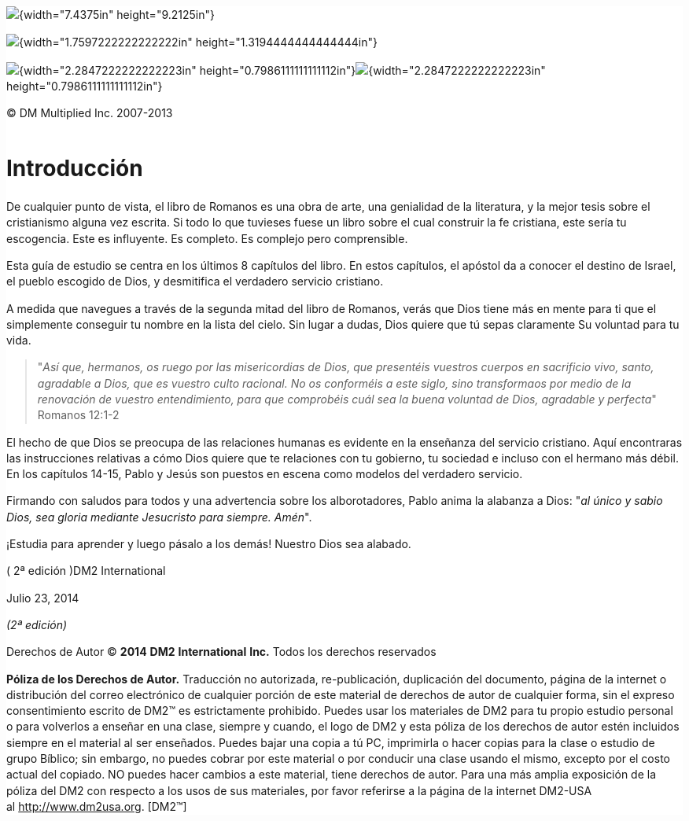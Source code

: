 ![](media/media/image1.jpg){width="7.4375in" height="9.2125in"}

![](media/media/image2.jpeg){width="1.7597222222222222in" height="1.3194444444444444in"}

![](media/media/image3.png){width="2.2847222222222223in" height="0.7986111111111112in"}![](media/media/image3.png){width="2.2847222222222223in" height="0.7986111111111112in"}

© DM Multiplied Inc. 2007-2013

# Introducción

De cualquier punto de vista, el libro de Romanos es una obra de arte, una genialidad de la literatura, y la mejor tesis sobre el cristianismo alguna vez escrita. Si todo lo que tuvieses fuese un libro sobre el cual construir la fe cristiana, este sería tu escogencia. Este es influyente. Es completo. Es complejo pero comprensible.

Esta guía de estudio se centra en los últimos 8 capítulos del libro. En estos capítulos, el apóstol da a conocer el destino de Israel, el pueblo escogido de Dios, y desmitifica el verdadero servicio cristiano.

A medida que navegues a través de la segunda mitad del libro de Romanos, verás que Dios tiene más en mente para ti que el simplemente conseguir tu nombre en la lista del cielo. Sin lugar a dudas, Dios quiere que tú sepas claramente Su voluntad para tu vida.

> "*Así que, hermanos, os ruego por las misericordias de Dios, que presentéis vuestros cuerpos en sacrificio vivo, santo, agradable a Dios, que es vuestro culto racional. No os conforméis a este siglo, sino transformaos por medio de la renovación de vuestro entendimiento, para que comprobéis cuál sea la buena voluntad de Dios, agradable y perfecta*" Romanos 12:1-2

El hecho de que Dios se preocupa de las relaciones humanas es evidente en la enseñanza del servicio cristiano. Aquí encontraras las instrucciones relativas a cómo Dios quiere que te relaciones con tu gobierno, tu sociedad e incluso con el hermano más débil. En los capítulos 14-15, Pablo y Jesús son puestos en escena como modelos del verdadero servicio.

Firmando con saludos para todos y una advertencia sobre los alborotadores, Pablo anima la alabanza a Dios: "*al único y sabio Dios, sea gloria mediante Jesucristo para siempre. Amén*".

¡Estudia para aprender y luego pásalo a los demás! Nuestro Dios sea alabado.

( 2ª edición )DM2 International

Julio 23, 2014

*(2ª edición)*

Derechos de Autor © **2014** **DM2** **International** **Inc.** Todos los derechos reservados

**Póliza de los Derechos de Autor.** Traducción no autorizada, re-publicación, duplicación del documento, página de la internet o distribución del correo electrónico de cualquier porción de este material de derechos de autor de cualquier forma, sin el expreso consentimiento escrito de DM2™ es estrictamente prohibido. Puedes usar los materiales de DM2 para tu propio estudio personal o para volverlos a enseñar en una clase, siempre y cuando, el logo de DM2 y esta póliza de los derechos de autor estén incluidos siempre en el material al ser enseñados. Puedes bajar una copia a tú PC, imprimirla o hacer copias para la clase o estudio de grupo Bíblico; sin embargo, no puedes cobrar por este material o por conducir una clase usando el mismo, excepto por el costo actual del copiado. NO puedes hacer cambios a este material, tiene derechos de autor. Para una más amplia exposición de la póliza del DM2 con respecto a los usos de sus materiales, por favor referirse a la página de la internet DM2-USA\
al <http://www.dm2usa.org>. \[DM2™\]
